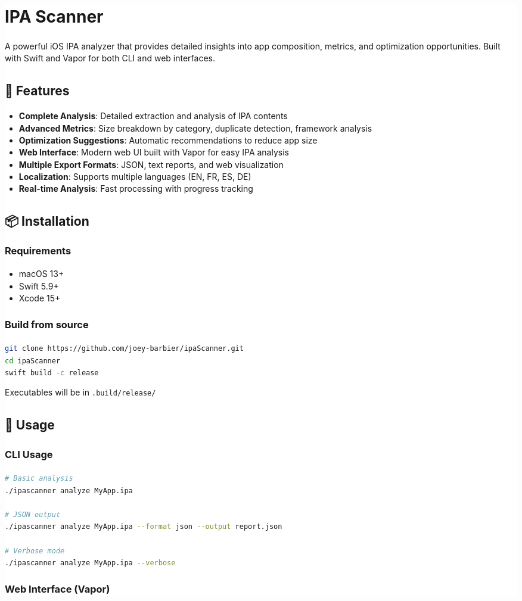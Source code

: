 # IPA Scanner

A powerful iOS IPA analyzer that provides detailed insights into app composition, metrics, and optimization opportunities. Built with Swift and Vapor for both CLI and web interfaces.

## 🚀 Features

- **Complete Analysis**: Detailed extraction and analysis of IPA contents
- **Advanced Metrics**: Size breakdown by category, duplicate detection, framework analysis
- **Optimization Suggestions**: Automatic recommendations to reduce app size
- **Web Interface**: Modern web UI built with Vapor for easy IPA analysis
- **Multiple Export Formats**: JSON, text reports, and web visualization
- **Localization**: Supports multiple languages (EN, FR, ES, DE)
- **Real-time Analysis**: Fast processing with progress tracking

## 📦 Installation

### Requirements

- macOS 13+
- Swift 5.9+
- Xcode 15+

### Build from source

```bash
git clone https://github.com/joey-barbier/ipaScanner.git
cd ipaScanner
swift build -c release
```

Executables will be in `.build/release/`

## 🔧 Usage

### CLI Usage

```bash
# Basic analysis
./ipascanner analyze MyApp.ipa

# JSON output
./ipascanner analyze MyApp.ipa --format json --output report.json

# Verbose mode
./ipascanner analyze MyApp.ipa --verbose
```

### Web Interface (Vapor)
